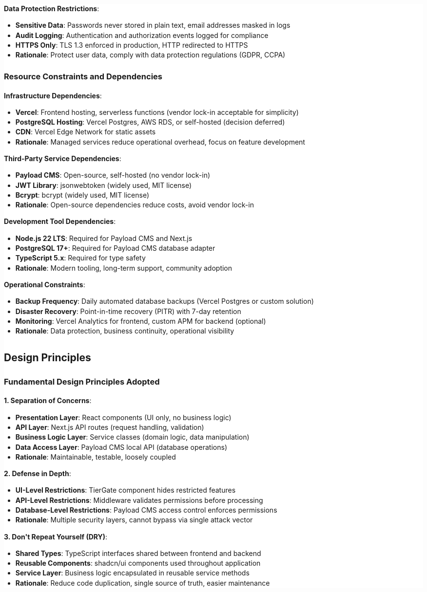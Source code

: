 **Data Protection Restrictions**:
- **Sensitive Data**: Passwords never stored in plain text, email addresses masked in logs
- **Audit Logging**: Authentication and authorization events logged for compliance
- **HTTPS Only**: TLS 1.3 enforced in production, HTTP redirected to HTTPS
- **Rationale**: Protect user data, comply with data protection regulations (GDPR, CCPA)

### Resource Constraints and Dependencies

**Infrastructure Dependencies**:
- **Vercel**: Frontend hosting, serverless functions (vendor lock-in acceptable for simplicity)
- **PostgreSQL Hosting**: Vercel Postgres, AWS RDS, or self-hosted (decision deferred)
- **CDN**: Vercel Edge Network for static assets
- **Rationale**: Managed services reduce operational overhead, focus on feature development

**Third-Party Service Dependencies**:
- **Payload CMS**: Open-source, self-hosted (no vendor lock-in)
- **JWT Library**: jsonwebtoken (widely used, MIT license)
- **Bcrypt**: bcrypt (widely used, MIT license)
- **Rationale**: Open-source dependencies reduce costs, avoid vendor lock-in

**Development Tool Dependencies**:
- **Node.js 22 LTS**: Required for Payload CMS and Next.js
- **PostgreSQL 17+**: Required for Payload CMS database adapter
- **TypeScript 5.x**: Required for type safety
- **Rationale**: Modern tooling, long-term support, community adoption

**Operational Constraints**:
- **Backup Frequency**: Daily automated database backups (Vercel Postgres or custom solution)
- **Disaster Recovery**: Point-in-time recovery (PITR) with 7-day retention
- **Monitoring**: Vercel Analytics for frontend, custom APM for backend (optional)
- **Rationale**: Data protection, business continuity, operational visibility

## Design Principles

### Fundamental Design Principles Adopted

**1. Separation of Concerns**:
- **Presentation Layer**: React components (UI only, no business logic)
- **API Layer**: Next.js API routes (request handling, validation)
- **Business Logic Layer**: Service classes (domain logic, data manipulation)
- **Data Access Layer**: Payload CMS local API (database operations)
- **Rationale**: Maintainable, testable, loosely coupled

**2. Defense in Depth**:
- **UI-Level Restrictions**: TierGate component hides restricted features
- **API-Level Restrictions**: Middleware validates permissions before processing
- **Database-Level Restrictions**: Payload CMS access control enforces permissions
- **Rationale**: Multiple security layers, cannot bypass via single attack vector

**3. Don't Repeat Yourself (DRY)**:
- **Shared Types**: TypeScript interfaces shared between frontend and backend
- **Reusable Components**: shadcn/ui components used throughout application
- **Service Layer**: Business logic encapsulated in reusable service methods
- **Rationale**: Reduce code duplication, single source of truth, easier maintenance
